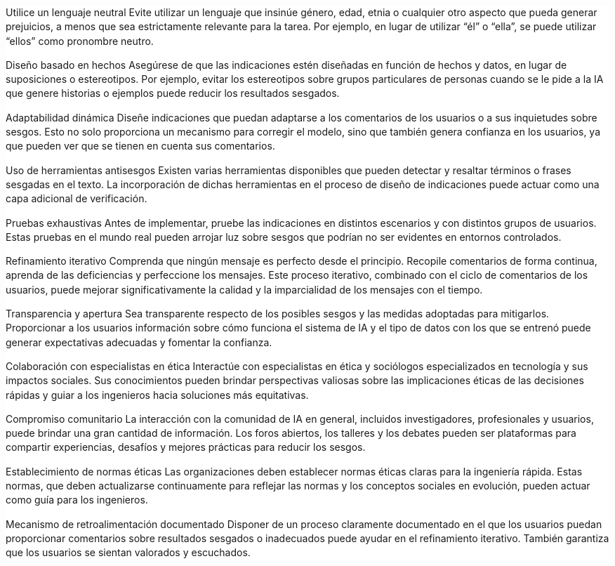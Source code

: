 Utilice un lenguaje neutral
Evite utilizar un lenguaje que insinúe género, edad, etnia o cualquier otro aspecto que pueda generar prejuicios, a menos que sea estrictamente relevante para la tarea. Por ejemplo, en lugar de utilizar “él” o “ella”, se puede utilizar “ellos” como pronombre neutro.

Diseño basado en hechos
Asegúrese de que las indicaciones estén diseñadas en función de hechos y datos, en lugar de suposiciones o estereotipos. Por ejemplo, evitar los estereotipos sobre grupos particulares de personas cuando se le pide a la IA que genere historias o ejemplos puede reducir los resultados sesgados.

Adaptabilidad dinámica
Diseñe indicaciones que puedan adaptarse a los comentarios de los usuarios o a sus inquietudes sobre sesgos. Esto no solo proporciona un mecanismo para corregir el modelo, sino que también genera confianza en los usuarios, ya que pueden ver que se tienen en cuenta sus comentarios.

Uso de herramientas antisesgos
Existen varias herramientas disponibles que pueden detectar y resaltar términos o frases sesgadas en el texto. La incorporación de dichas herramientas en el proceso de diseño de indicaciones puede actuar como una capa adicional de verificación.

Pruebas exhaustivas
Antes de implementar, pruebe las indicaciones en distintos escenarios y con distintos grupos de usuarios. Estas pruebas en el mundo real pueden arrojar luz sobre sesgos que podrían no ser evidentes en entornos controlados.

Refinamiento iterativo
Comprenda que ningún mensaje es perfecto desde el principio. Recopile comentarios de forma continua, aprenda de las deficiencias y perfeccione los mensajes. Este proceso iterativo, combinado con el ciclo de comentarios de los usuarios, puede mejorar significativamente la calidad y la imparcialidad de los mensajes con el tiempo.

Transparencia y apertura
Sea transparente respecto de los posibles sesgos y las medidas adoptadas para mitigarlos. Proporcionar a los usuarios información sobre cómo funciona el sistema de IA y el tipo de datos con los que se entrenó puede generar expectativas adecuadas y fomentar la confianza.

Colaboración con especialistas en ética
Interactúe con especialistas en ética y sociólogos especializados en tecnología y sus impactos sociales. Sus conocimientos pueden brindar perspectivas valiosas sobre las implicaciones éticas de las decisiones rápidas y guiar a los ingenieros hacia soluciones más equitativas.

Compromiso comunitario
La interacción con la comunidad de IA en general, incluidos investigadores, profesionales y usuarios, puede brindar una gran cantidad de información. Los foros abiertos, los talleres y los debates pueden ser plataformas para compartir experiencias, desafíos y mejores prácticas para reducir los sesgos.

Establecimiento de normas éticas
Las organizaciones deben establecer normas éticas claras para la ingeniería rápida. Estas normas, que deben actualizarse continuamente para reflejar las normas y los conceptos sociales en evolución, pueden actuar como guía para los ingenieros.

Mecanismo de retroalimentación documentado
Disponer de un proceso claramente documentado en el que los usuarios puedan proporcionar comentarios sobre resultados sesgados o inadecuados puede ayudar en el refinamiento iterativo. También garantiza que los usuarios se sientan valorados y escuchados.
